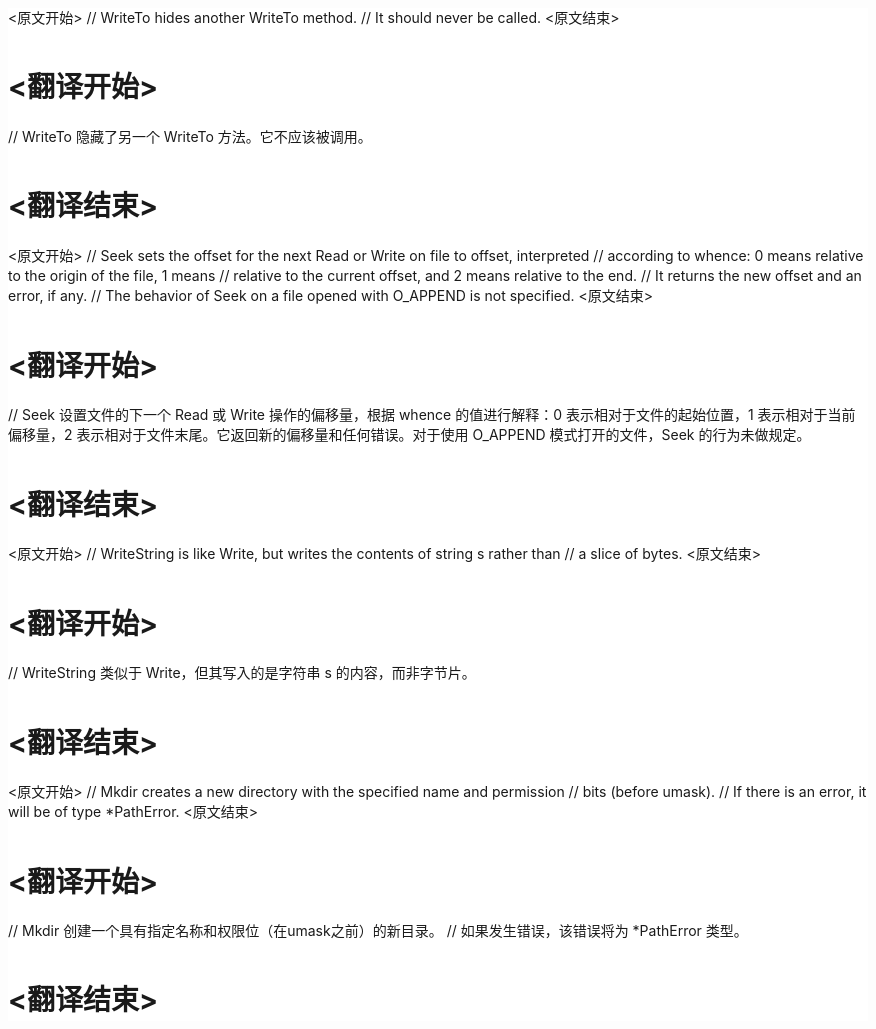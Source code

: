 
<原文开始>
// WriteTo hides another WriteTo method.
// It should never be called.
<原文结束>

# <翻译开始>
// WriteTo 隐藏了另一个 WriteTo 方法。它不应该被调用。
# <翻译结束>


<原文开始>
// Seek sets the offset for the next Read or Write on file to offset, interpreted
// according to whence: 0 means relative to the origin of the file, 1 means
// relative to the current offset, and 2 means relative to the end.
// It returns the new offset and an error, if any.
// The behavior of Seek on a file opened with O_APPEND is not specified.
<原文结束>

# <翻译开始>
// Seek 设置文件的下一个 Read 或 Write 操作的偏移量，根据 whence 的值进行解释：0 表示相对于文件的起始位置，1 表示相对于当前偏移量，2 表示相对于文件末尾。它返回新的偏移量和任何错误。对于使用 O_APPEND 模式打开的文件，Seek 的行为未做规定。
# <翻译结束>


<原文开始>
// WriteString is like Write, but writes the contents of string s rather than
// a slice of bytes.
<原文结束>

# <翻译开始>
// WriteString 类似于 Write，但其写入的是字符串 s 的内容，而非字节片。
# <翻译结束>


<原文开始>
// Mkdir creates a new directory with the specified name and permission
// bits (before umask).
// If there is an error, it will be of type *PathError.
<原文结束>

# <翻译开始>
// Mkdir 创建一个具有指定名称和权限位（在umask之前）的新目录。
// 如果发生错误，该错误将为 *PathError 类型。
# <翻译结束>
